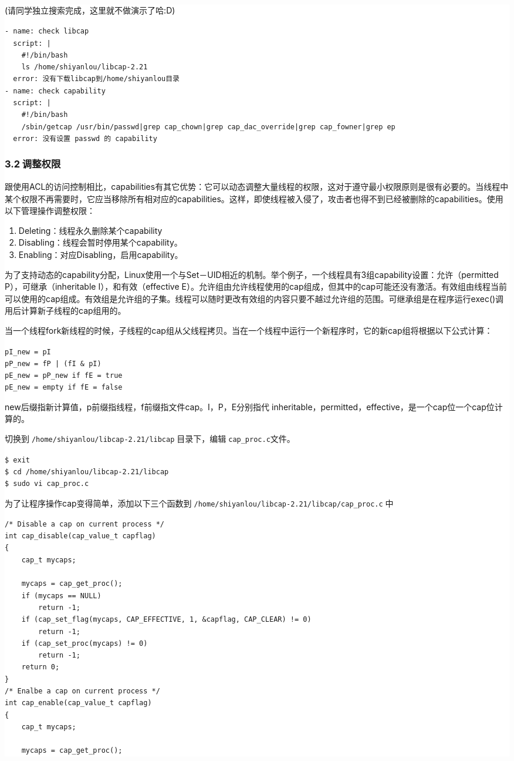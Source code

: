 (请同学独立搜索完成，这里就不做演示了哈:D)

```checker
- name: check libcap
  script: |
    #!/bin/bash
    ls /home/shiyanlou/libcap-2.21
  error: 没有下载libcap到/home/shiyanlou目录
- name: check capability
  script: |
    #!/bin/bash
    /sbin/getcap /usr/bin/passwd|grep cap_chown|grep cap_dac_override|grep cap_fowner|grep ep
  error: 没有设置 passwd 的 capability
```

### 3.2 调整权限


跟使用ACL的访问控制相比，capabilities有其它优势：它可以动态调整大量线程的权限，这对于遵守最小权限原则是很有必要的。当线程中某个权限不再需要时，它应当移除所有相对应的capabilities。这样，即使线程被入侵了，攻击者也得不到已经被删除的capabilities。使用以下管理操作调整权限：

1. Deleting：线程永久删除某个capability
2. Disabling：线程会暂时停用某个capability。
3. Enabling：对应Disabling，启用capability。

为了支持动态的capability分配，Linux使用一个与Set－UID相近的机制。举个例子，一个线程具有3组capability设置：允许（permitted P），可继承（inheritable I），和有效（effective E）。允许组由允许线程使用的cap组成，但其中的cap可能还没有激活。有效组由线程当前可以使用的cap组成。有效组是允许组的子集。线程可以随时更改有效组的内容只要不越过允许组的范围。可继承组是在程序运行exec()调用后计算新子线程的cap组用的。

当一个线程fork新线程的时候，子线程的cap组从父线程拷贝。当在一个线程中运行一个新程序时，它的新cap组将根据以下公式计算：
```
pI_new = pI
pP_new = fP | (fI & pI)
pE_new = pP_new if fE = true
pE_new = empty if fE = false
```
new后缀指新计算值，p前缀指线程，f前缀指文件cap。I，P，E分别指代 inheritable，permitted，effective，是一个cap位一个cap位计算的。

切换到 `/home/shiyanlou/libcap-2.21/libcap` 目录下，编辑 `cap_proc.c`文件。

```bash
$ exit
$ cd /home/shiyanlou/libcap-2.21/libcap
$ sudo vi cap_proc.c
```

为了让程序操作cap变得简单，添加以下三个函数到 `/home/shiyanlou/libcap-2.21/libcap/cap_proc.c` 中

```
/* Disable a cap on current process */
int cap_disable(cap_value_t capflag)
{
	cap_t mycaps;
	
	mycaps = cap_get_proc();
	if (mycaps == NULL)
		return -1;
	if (cap_set_flag(mycaps, CAP_EFFECTIVE, 1, &capflag, CAP_CLEAR) != 0)
		return -1;
	if (cap_set_proc(mycaps) != 0)
		return -1;
	return 0;
}
/* Enalbe a cap on current process */
int cap_enable(cap_value_t capflag)
{
	cap_t mycaps;
	
	mycaps = cap_get_proc();
```